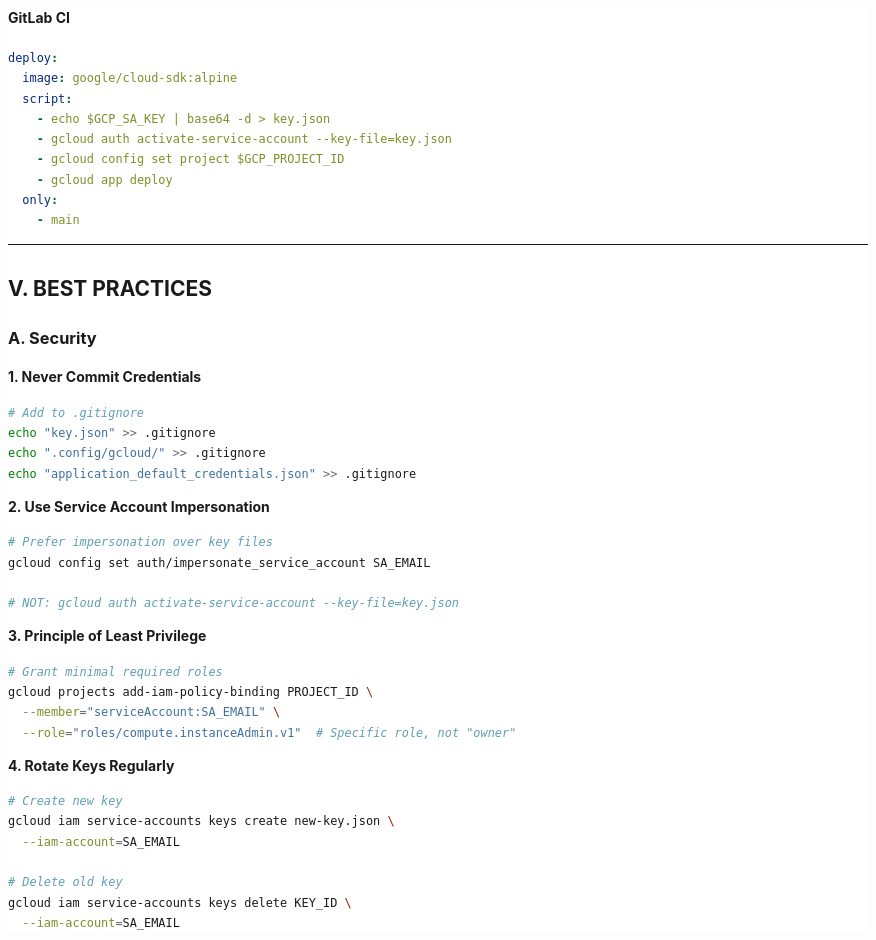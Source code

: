 #### GitLab CI
```yaml
deploy:
  image: google/cloud-sdk:alpine
  script:
    - echo $GCP_SA_KEY | base64 -d > key.json
    - gcloud auth activate-service-account --key-file=key.json
    - gcloud config set project $GCP_PROJECT_ID
    - gcloud app deploy
  only:
    - main
```

---

## V. BEST PRACTICES

### A. Security

**1. Never Commit Credentials**
```bash
# Add to .gitignore
echo "key.json" >> .gitignore
echo ".config/gcloud/" >> .gitignore
echo "application_default_credentials.json" >> .gitignore
```

**2. Use Service Account Impersonation**
```bash
# Prefer impersonation over key files
gcloud config set auth/impersonate_service_account SA_EMAIL

# NOT: gcloud auth activate-service-account --key-file=key.json
```

**3. Principle of Least Privilege**
```bash
# Grant minimal required roles
gcloud projects add-iam-policy-binding PROJECT_ID \
  --member="serviceAccount:SA_EMAIL" \
  --role="roles/compute.instanceAdmin.v1"  # Specific role, not "owner"
```

**4. Rotate Keys Regularly**
```bash
# Create new key
gcloud iam service-accounts keys create new-key.json \
  --iam-account=SA_EMAIL

# Delete old key
gcloud iam service-accounts keys delete KEY_ID \
  --iam-account=SA_EMAIL
```
